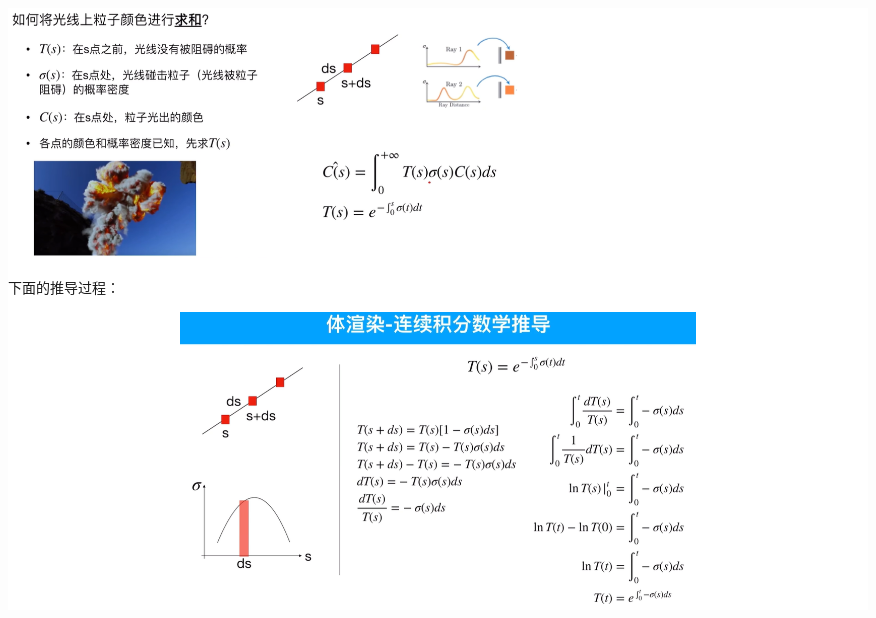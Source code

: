<img src="nerf.assets/qiuhe.jpg" alt="求和公式" width="60%">
</center>

下面的推导过程：
<center>
<img src="nerf.assets/tuidao.jpg" alt="推导过程" width="60%">
</center>
